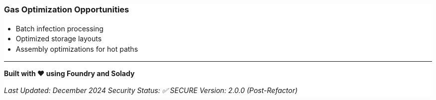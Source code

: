 ### Gas Optimization Opportunities
- Batch infection processing
- Optimized storage layouts
- Assembly optimizations for hot paths

---

**Built with ❤️ using Foundry and Solady**

*Last Updated: December 2024*
*Security Status: ✅ SECURE*
*Version: 2.0.0 (Post-Refactor)*
